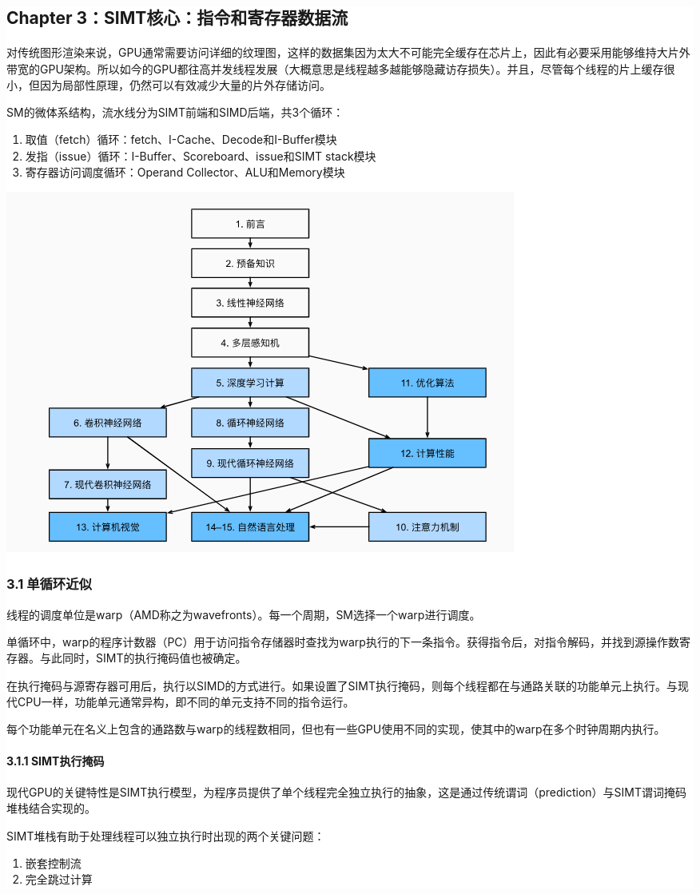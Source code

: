## Chapter 3：SIMT核心：指令和寄存器数据流

对传统图形渲染来说，GPU通常需要访问详细的纹理图，这样的数据集因为太大不可能完全缓存在芯片上，因此有必要采用能够维持大片外带宽的GPU架构。所以如今的GPU都往高并发线程发展（大概意思是线程越多越能够隐藏访存损失）。并且，尽管每个线程的片上缓存很小，但因为局部性原理，仍然可以有效减少大量的片外存储访问。

SM的微体系结构，流水线分为SIMT前端和SIMD后端，共3个循环：

   1. 取值（fetch）循环：fetch、I-Cache、Decode和I-Buffer模块
   2. 发指（issue）循环：I-Buffer、Scoreboard、issue和SIMT stack模块
   3. 寄存器访问调度循环：Operand Collector、ALU和Memory模块

![ ](image.png)

### 3.1 单循环近似

线程的调度单位是warp（AMD称之为wavefronts）。每一个周期，SM选择一个warp进行调度。

单循环中，warp的程序计数器（PC）用于访问指令存储器时查找为warp执行的下一条指令。获得指令后，对指令解码，并找到源操作数寄存器。与此同时，SIMT的执行掩码值也被确定。

在执行掩码与源寄存器可用后，执行以SIMD的方式进行。如果设置了SIMT执行掩码，则每个线程都在与通路关联的功能单元上执行。与现代CPU一样，功能单元通常异构，即不同的单元支持不同的指令运行。

每个功能单元在名义上包含的通路数与warp的线程数相同，但也有一些GPU使用不同的实现，使其中的warp在多个时钟周期内执行。

#### 3.1.1 SIMT执行掩码

现代GPU的关键特性是SIMT执行模型，为程序员提供了单个线程完全独立执行的抽象，这是通过传统谓词（prediction）与SIMT谓词掩码堆栈结合实现的。

SIMT堆栈有助于处理线程可以独立执行时出现的两个关键问题：

   1. 嵌套控制流
   2. 完全跳过计算

